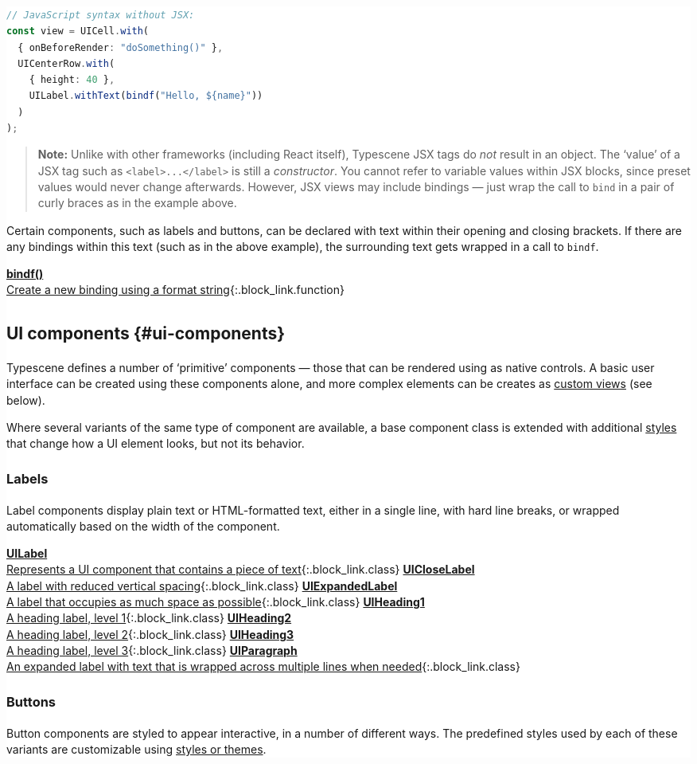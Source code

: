 ```typescript
// JavaScript syntax without JSX:
const view = UICell.with(
  { onBeforeRender: "doSomething()" },
  UICenterRow.with(
    { height: 40 },
    UILabel.withText(bindf("Hello, ${name}"))
  )
);
```

> **Note:** Unlike with other frameworks (including React itself), Typescene JSX tags do *not* result in an object. The ‘value’ of a JSX tag such as `<label>...</label>` is still a _constructor_. You cannot refer to variable values within JSX blocks, since preset values would never change afterwards. However, JSX views may include bindings — just wrap the call to `bind` in a pair of curly braces as in the example above.

Certain components, such as labels and buttons, can be declared with text within their opening and closing brackets. If there are any bindings within this text (such as in the above example), the surrounding text gets wrapped in a call to `bindf`.

[**bindf()**<br>Create a new binding using a format string](/docs/ref/bindf){:.block_link.function}

## UI components {#ui-components}

Typescene defines a number of ‘primitive’ components — those that can be rendered using as native controls. A basic user interface can be created using these components alone, and more complex elements can be creates as [custom views](#custom) (see below).

Where several variants of the same type of component are available, a base component class is extended with additional [styles](#styles) that change how a UI element looks, but not its behavior.

### Labels

Label components display plain text or HTML-formatted text, either in a single line, with hard line breaks, or wrapped automatically based on the width of the component.

[**UILabel**<br>Represents a UI component that contains a piece of text](/docs/ref/UILabel){:.block_link.class}
[**UICloseLabel**<br>A label with reduced vertical spacing](/docs/ref/UICloseLabel){:.block_link.class}
[**UIExpandedLabel**<br>A label that occupies as much space as possible](/docs/ref/UIExpandedLabel){:.block_link.class}
[**UIHeading1**<br>A heading label, level 1](/docs/ref/UIHeading1){:.block_link.class}
[**UIHeading2**<br>A heading label, level 2](/docs/ref/UIHeading2){:.block_link.class}
[**UIHeading3**<br>A heading label, level 3](/docs/ref/UIHeading3){:.block_link.class}
[**UIParagraph**<br>An expanded label with text that is wrapped across multiple lines when needed](/docs/ref/UIParagraph){:.block_link.class}

### Buttons

Button components are styled to appear interactive, in a number of different ways. The predefined styles used by each of these variants are customizable using [styles or themes](#styles).
